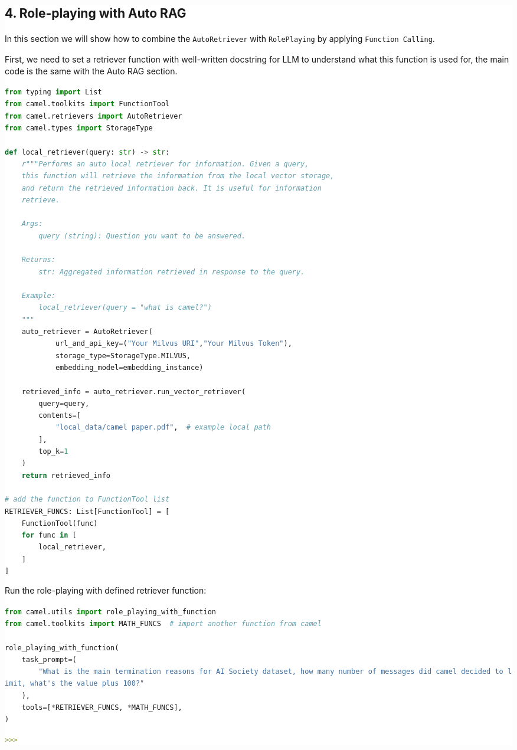 ## 4. Role-playing with Auto RAG
In this section we will show how to combine the `AutoRetriever` with `RolePlaying` by applying `Function Calling`.

First, we need to set a retriever function with well-written docstring for LLM to understand what this function is used for, the main code is the same with the Auto RAG section.
```python
from typing import List
from camel.toolkits import FunctionTool
from camel.retrievers import AutoRetriever
from camel.types import StorageType

def local_retriever(query: str) -> str:
    r"""Performs an auto local retriever for information. Given a query,
    this function will retrieve the information from the local vector storage,
    and return the retrieved information back. It is useful for information
    retrieve.

    Args:
        query (string): Question you want to be answered.

    Returns:
        str: Aggregated information retrieved in response to the query.

    Example:
        local_retriever(query = "what is camel?")
    """
    auto_retriever = AutoRetriever(
            url_and_api_key=("Your Milvus URI","Your Milvus Token"),
            storage_type=StorageType.MILVUS,
            embedding_model=embedding_instance)

    retrieved_info = auto_retriever.run_vector_retriever(
        query=query,
        contents=[
            "local_data/camel paper.pdf",  # example local path
        ],
        top_k=1
    )
    return retrieved_info

# add the function to FunctionTool list
RETRIEVER_FUNCS: List[FunctionTool] = [
    FunctionTool(func)
    for func in [
        local_retriever,
    ]
]
```
Run the role-playing with defined retriever function:
```python
from camel.utils import role_playing_with_function
from camel.toolkits import MATH_FUNCS  # import another function from camel

role_playing_with_function(
    task_prompt=(
        "What is the main termination reasons for AI Society dataset, how many number of messages did camel decided to limit, what's the value plus 100?"
    ),
    tools=[*RETRIEVER_FUNCS, *MATH_FUNCS],
)
```
```markdown
>>> 
```